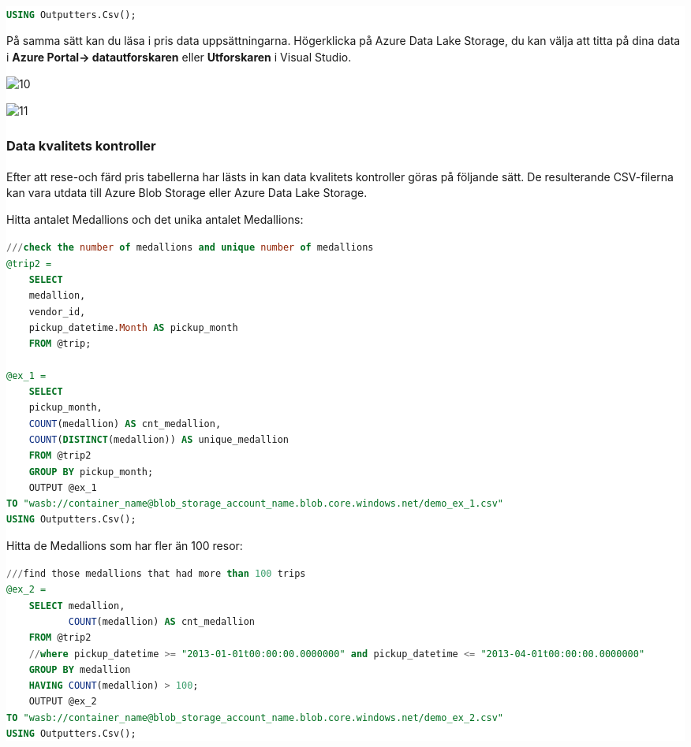 ```sql
USING Outputters.Csv();
```

På samma sätt kan du läsa i pris data uppsättningarna. Högerklicka på Azure Data Lake Storage, du kan välja att titta på dina data i **Azure Portal-> datautforskaren** eller **Utforskaren** i Visual Studio.

 ![10](./media/data-lake-walkthrough/10-data-in-ADL-VS.PNG)

 ![11](./media/data-lake-walkthrough/11-data-in-ADL.PNG)

### <a name="data-quality-checks"></a><a name="quality"></a>Data kvalitets kontroller
Efter att rese-och färd pris tabellerna har lästs in kan data kvalitets kontroller göras på följande sätt. De resulterande CSV-filerna kan vara utdata till Azure Blob Storage eller Azure Data Lake Storage.

Hitta antalet Medallions och det unika antalet Medallions:

```sql
///check the number of medallions and unique number of medallions
@trip2 =
    SELECT
    medallion,
    vendor_id,
    pickup_datetime.Month AS pickup_month
    FROM @trip;

@ex_1 =
    SELECT
    pickup_month,
    COUNT(medallion) AS cnt_medallion,
    COUNT(DISTINCT(medallion)) AS unique_medallion
    FROM @trip2
    GROUP BY pickup_month;
    OUTPUT @ex_1
TO "wasb://container_name@blob_storage_account_name.blob.core.windows.net/demo_ex_1.csv"
USING Outputters.Csv();
```

Hitta de Medallions som har fler än 100 resor:

```sql
///find those medallions that had more than 100 trips
@ex_2 =
    SELECT medallion,
           COUNT(medallion) AS cnt_medallion
    FROM @trip2
    //where pickup_datetime >= "2013-01-01t00:00:00.0000000" and pickup_datetime <= "2013-04-01t00:00:00.0000000"
    GROUP BY medallion
    HAVING COUNT(medallion) > 100;
    OUTPUT @ex_2
TO "wasb://container_name@blob_storage_account_name.blob.core.windows.net/demo_ex_2.csv"
USING Outputters.Csv();
```
